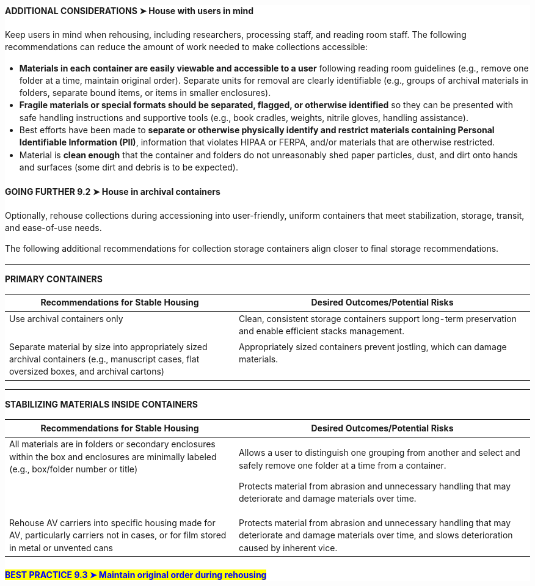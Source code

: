 #### ADDITIONAL CONSIDERATIONS ➤  House with users in mind

Keep users in mind when rehousing, including researchers, processing staff, and reading room staff. The following recommendations can reduce the amount of work needed to make collections accessible:

* **Materials in each container are easily viewable and accessible to a user** following reading room guidelines (e.g., remove one folder at a time, maintain original order). Separate units for removal are clearly identifiable (e.g., groups of archival materials in folders, separate bound items, or items in smaller enclosures).
* **Fragile materials or special formats should be separated, flagged, or otherwise identified** so they can be presented with safe handling instructions and supportive tools (e.g., book cradles, weights, nitrile gloves, handling assistance).
* Best efforts have been made to **separate or otherwise physically identify and restrict materials containing Personal Identifiable Information (PII)**, information that violates HIPAA or FERPA, and/or materials that are otherwise restricted.
* Material is **clean enough** that the container and folders do not unreasonably shed paper particles, dust, and dirt onto hands and surfaces (some dirt and debris is to be expected).

#### GOING FURTHER 9.2 ➤ House in archival containers <a href="#bp9-2" id="bp9-2"></a>

Optionally, rehouse collections during accessioning into user-friendly, uniform containers that meet stabilization, storage, transit, and ease-of-use needs.

The following additional recommendations for collection storage containers align closer to final storage recommendations.

***

**PRIMARY CONTAINERS**

<table><thead><tr><th width="362">Recommendations for Stable Housing</th><th>Desired Outcomes/Potential Risks</th></tr></thead><tbody><tr><td>Use archival containers only</td><td>Clean, consistent storage containers support long-term preservation and enable efficient stacks management.</td></tr><tr><td>Separate material by size into appropriately sized archival containers (e.g., manuscript cases, flat oversized boxes, and archival cartons)</td><td>Appropriately sized containers prevent jostling, which can damage materials.</td></tr></tbody></table>

***

**STABILIZING MATERIALS INSIDE CONTAINERS**

<table><thead><tr><th width="362">Recommendations for Stable Housing</th><th>Desired Outcomes/Potential Risks</th></tr></thead><tbody><tr><td>All materials are in folders or secondary enclosures within the box and enclosures are minimally labeled (e.g., box/folder number or title)</td><td><p>Allows a user to distinguish one grouping from another and select and safely remove one folder at a time from a container.</p><p></p><p>Protects material from abrasion and unnecessary handling that may deteriorate and damage materials over time.</p></td></tr><tr><td>Rehouse AV carriers into specific housing made for AV, particularly carriers not in cases, or for film stored in metal or unvented cans</td><td>Protects material from abrasion and unnecessary handling that may deteriorate and damage materials over time, and slows deterioration caused by inherent vice.</td></tr></tbody></table>

#### <mark style="color:blue;">BEST PRACTICE 9.3 ➤  Maintain original order during rehousing</mark> <a href="#bp9-3" id="bp9-3"></a>
